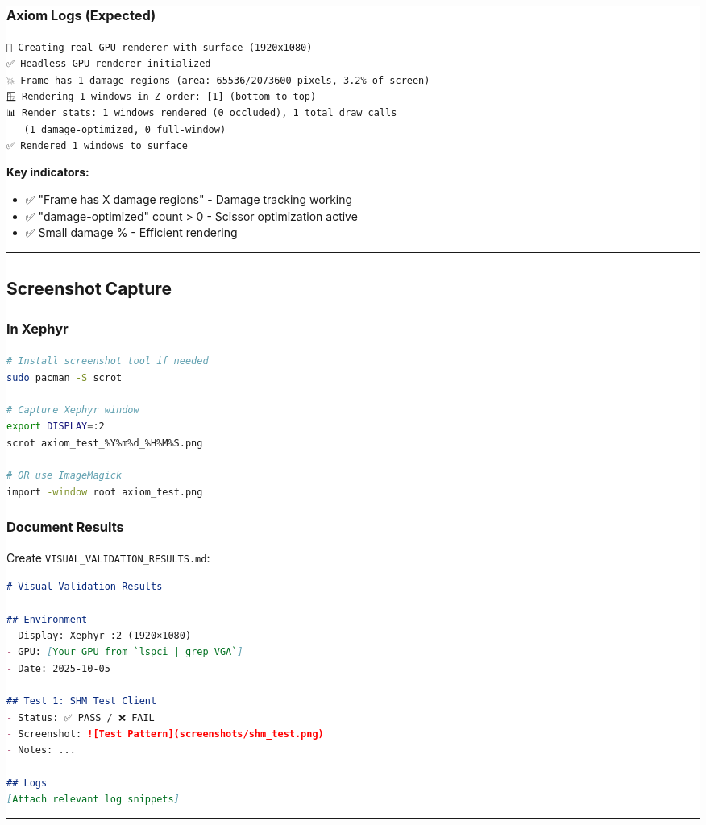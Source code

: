 ### Axiom Logs (Expected)

```
🎨 Creating real GPU renderer with surface (1920x1080)
✅ Headless GPU renderer initialized
💥 Frame has 1 damage regions (area: 65536/2073600 pixels, 3.2% of screen)
🪟 Rendering 1 windows in Z-order: [1] (bottom to top)
📊 Render stats: 1 windows rendered (0 occluded), 1 total draw calls 
   (1 damage-optimized, 0 full-window)
✅ Rendered 1 windows to surface
```

**Key indicators:**
- ✅ "Frame has X damage regions" - Damage tracking working
- ✅ "damage-optimized" count > 0 - Scissor optimization active
- ✅ Small damage % - Efficient rendering

---

## Screenshot Capture

### In Xephyr

```bash
# Install screenshot tool if needed
sudo pacman -S scrot

# Capture Xephyr window
export DISPLAY=:2
scrot axiom_test_%Y%m%d_%H%M%S.png

# OR use ImageMagick
import -window root axiom_test.png
```

### Document Results

Create `VISUAL_VALIDATION_RESULTS.md`:

```markdown
# Visual Validation Results

## Environment
- Display: Xephyr :2 (1920×1080)
- GPU: [Your GPU from `lspci | grep VGA`]
- Date: 2025-10-05

## Test 1: SHM Test Client
- Status: ✅ PASS / ❌ FAIL
- Screenshot: ![Test Pattern](screenshots/shm_test.png)
- Notes: ...

## Logs
[Attach relevant log snippets]
```

---